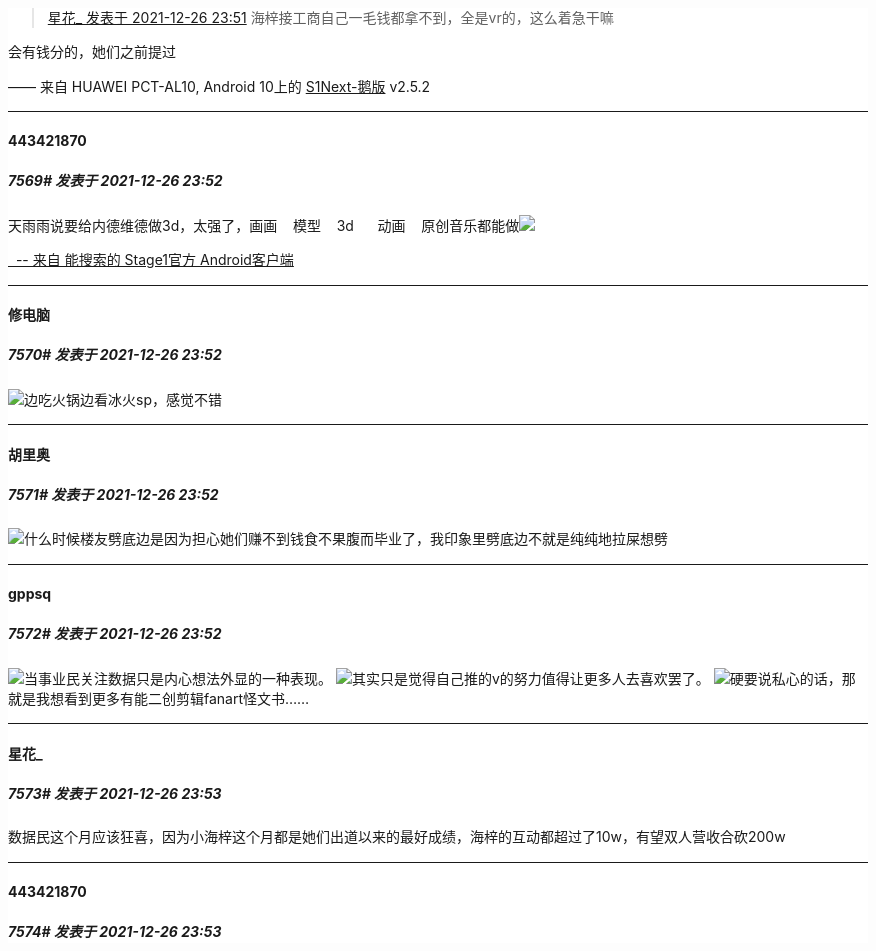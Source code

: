 <blockquote><a href="httphttps://bbs.saraba1st.com/2b/forum.php?mod=redirect&amp;goto=findpost&amp;pid=54056848&amp;ptid=2042657" target="_blank">星花_ 发表于 2021-12-26 23:51</a>
海梓接工商自己一毛钱都拿不到，全是vr的，这么着急干嘛</blockquote>
会有钱分的，她们之前提过

—— 来自 HUAWEI PCT-AL10, Android 10上的 [S1Next-鹅版](https://github.com/ykrank/S1-Next/releases) v2.5.2

*****

####  443421870  
##### 7569#       发表于 2021-12-26 23:52

天雨雨说要给内德维德做3d，太强了，画画    模型    3d      动画    原创音乐都能做<img src="https://static.saraba1st.com/image/smiley/face2017/009.gif" referrerpolicy="no-referrer">

[  -- 来自 能搜索的 Stage1官方 Android客户端](https://www.coolapk.com/apk/140634)

*****

####  修电脑  
##### 7570#       发表于 2021-12-26 23:52

<img src="https://static.saraba1st.com/image/smiley/face2017/072.png" referrerpolicy="no-referrer">边吃火锅边看冰火sp，感觉不错

*****

####  胡里奥  
##### 7571#       发表于 2021-12-26 23:52

<img src="https://static.saraba1st.com/image/smiley/face2017/067.png" referrerpolicy="no-referrer">什么时候楼友劈底边是因为担心她们赚不到钱食不果腹而毕业了，我印象里劈底边不就是纯纯地拉屎想劈

*****

####  gppsq  
##### 7572#       发表于 2021-12-26 23:52

<img src="https://static.saraba1st.com/image/smiley/face2017/125.png" referrerpolicy="no-referrer">当事业民关注数据只是内心想法外显的一种表现。
<img src="https://static.saraba1st.com/image/smiley/face2017/136.png" referrerpolicy="no-referrer">其实只是觉得自己推的v的努力值得让更多人去喜欢罢了。
<img src="https://static.saraba1st.com/image/smiley/face2017/138.png" referrerpolicy="no-referrer">硬要说私心的话，那就是我想看到更多有能二创剪辑fanart怪文书……

*****

####  星花_  
##### 7573#       发表于 2021-12-26 23:53

数据民这个月应该狂喜，因为小海梓这个月都是她们出道以来的最好成绩，海梓的互动都超过了10w，有望双人营收合砍200w

*****

####  443421870  
##### 7574#       发表于 2021-12-26 23:53
